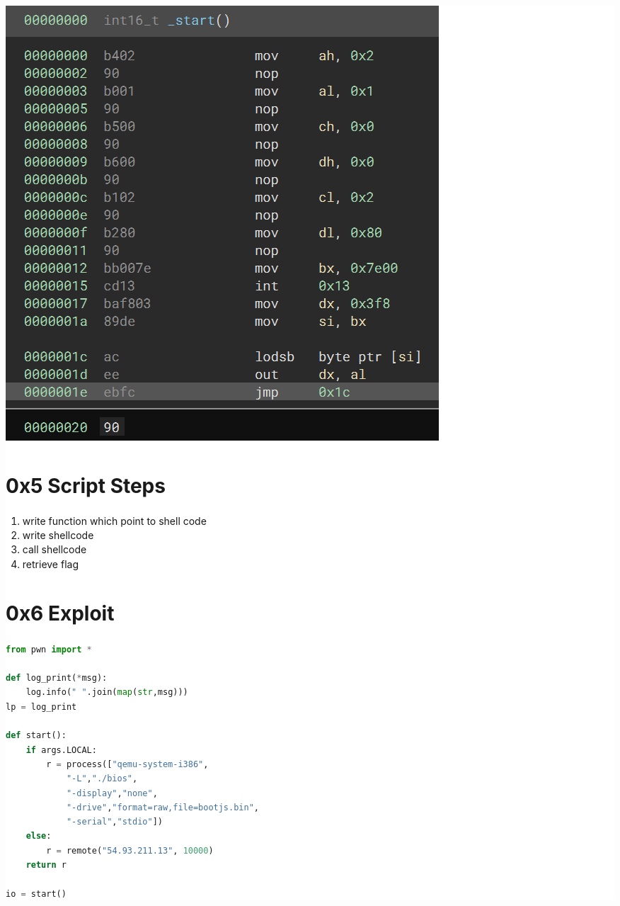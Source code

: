 ![2023-03-05_233622.png](./2023-03-05_233622.png)


# 0x5 Script Steps

1. write function which point to shell code
2. write shellcode
3. call shellcode
4. retrieve flag


# 0x6 Exploit

```python
from pwn import *

def log_print(*msg):
    log.info(" ".join(map(str,msg)))
lp = log_print

def start():
    if args.LOCAL:
        r = process(["qemu-system-i386", 
            "-L","./bios",
            "-display","none",
            "-drive","format=raw,file=bootjs.bin",
            "-serial","stdio"])
    else:
        r = remote("54.93.211.13", 10000)
    return r

io = start()
```